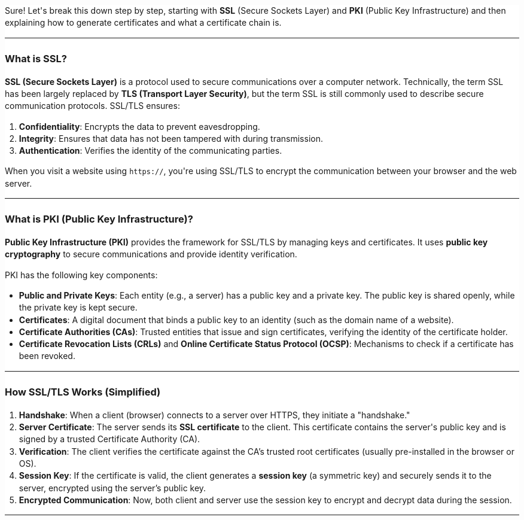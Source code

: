 Sure! Let's break this down step by step, starting with **SSL** (Secure Sockets Layer) and **PKI** (Public Key Infrastructure) and then explaining how to generate certificates and what a certificate chain is.

---

### **What is SSL?**

**SSL (Secure Sockets Layer)** is a protocol used to secure communications over a computer network. Technically, the term SSL has been largely replaced by **TLS (Transport Layer Security)**, but the term SSL is still commonly used to describe secure communication protocols. SSL/TLS ensures:

1. **Confidentiality**: Encrypts the data to prevent eavesdropping.
2. **Integrity**: Ensures that data has not been tampered with during transmission.
3. **Authentication**: Verifies the identity of the communicating parties.

When you visit a website using `https://`, you're using SSL/TLS to encrypt the communication between your browser and the web server.

---

### **What is PKI (Public Key Infrastructure)?**

**Public Key Infrastructure (PKI)** provides the framework for SSL/TLS by managing keys and certificates. It uses **public key cryptography** to secure communications and provide identity verification.

PKI has the following key components:
- **Public and Private Keys**: Each entity (e.g., a server) has a public key and a private key. The public key is shared openly, while the private key is kept secure.
- **Certificates**: A digital document that binds a public key to an identity (such as the domain name of a website).
- **Certificate Authorities (CAs)**: Trusted entities that issue and sign certificates, verifying the identity of the certificate holder.
- **Certificate Revocation Lists (CRLs)** and **Online Certificate Status Protocol (OCSP)**: Mechanisms to check if a certificate has been revoked.

---

### **How SSL/TLS Works (Simplified)**

1. **Handshake**: When a client (browser) connects to a server over HTTPS, they initiate a "handshake."
2. **Server Certificate**: The server sends its **SSL certificate** to the client. This certificate contains the server's public key and is signed by a trusted Certificate Authority (CA).
3. **Verification**: The client verifies the certificate against the CA’s trusted root certificates (usually pre-installed in the browser or OS).
4. **Session Key**: If the certificate is valid, the client generates a **session key** (a symmetric key) and securely sends it to the server, encrypted using the server’s public key.
5. **Encrypted Communication**: Now, both client and server use the session key to encrypt and decrypt data during the session.

---
